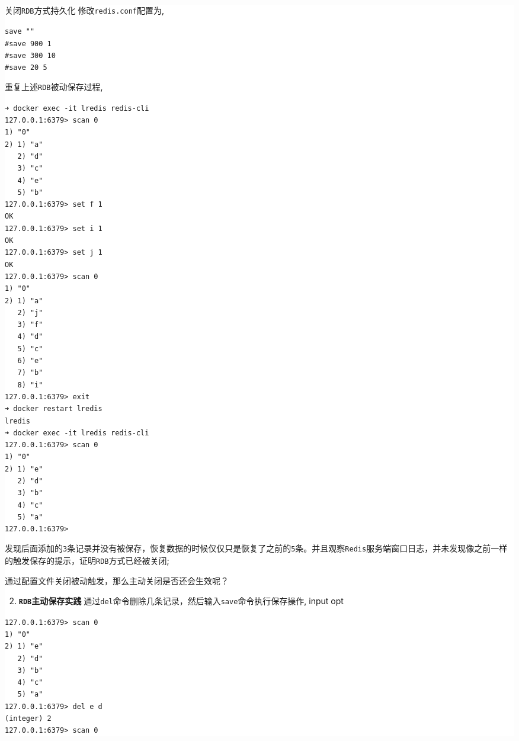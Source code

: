 关闭`RDB`方式持久化
修改`redis.conf`配置为,
```shell
save ""
#save 900 1
#save 300 10
#save 20 5
```
重复上述`RDB`被动保存过程,
```shell
➜ docker exec -it lredis redis-cli
127.0.0.1:6379> scan 0
1) "0"
2) 1) "a"
   2) "d"
   3) "c"
   4) "e"
   5) "b"
127.0.0.1:6379> set f 1
OK
127.0.0.1:6379> set i 1
OK
127.0.0.1:6379> set j 1
OK
127.0.0.1:6379> scan 0
1) "0"
2) 1) "a"
   2) "j"
   3) "f"
   4) "d"
   5) "c"
   6) "e"
   7) "b"
   8) "i"
127.0.0.1:6379> exit
➜ docker restart lredis
lredis
➜ docker exec -it lredis redis-cli
127.0.0.1:6379> scan 0
1) "0"
2) 1) "e"
   2) "d"
   3) "b"
   4) "c"
   5) "a"
127.0.0.1:6379>
```
发现后面添加的`3`条记录并没有被保存，恢复数据的时候仅仅只是恢复了之前的`5`条。并且观察`Redis`服务端窗口日志，并未发现像之前一样的触发保存的提示，证明`RDB`方式已经被关闭;

通过配置文件关闭被动触发，那么主动关闭是否还会生效呢？

2. **`RDB`主动保存实践**
通过`del`命令删除几条记录，然后输入`save`命令执行保存操作,
input opt
```shell
127.0.0.1:6379> scan 0
1) "0"
2) 1) "e"
   2) "d"
   3) "b"
   4) "c"
   5) "a"
127.0.0.1:6379> del e d
(integer) 2
127.0.0.1:6379> scan 0
```